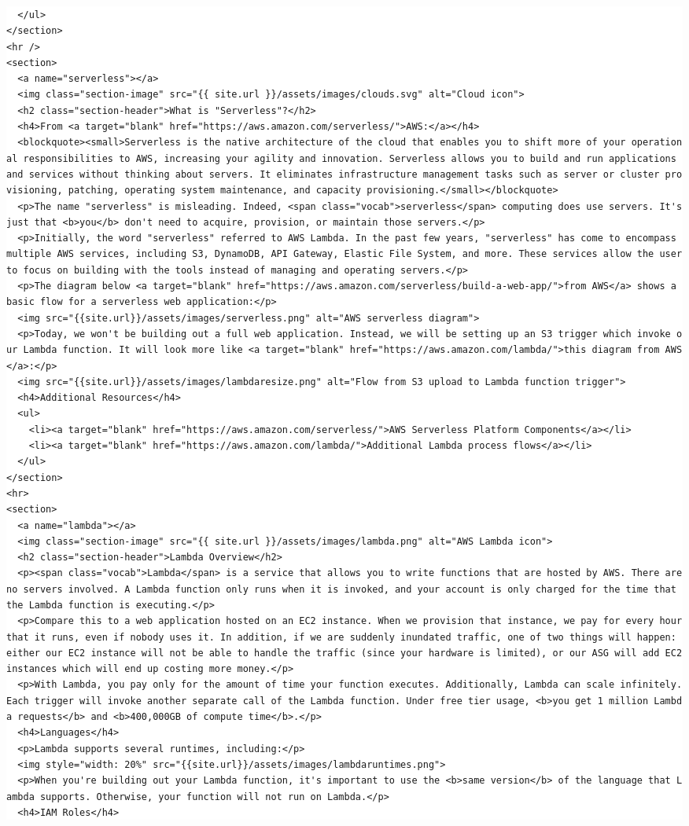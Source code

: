       </ul>
    </section>
    <hr />
    <section>
      <a name="serverless"></a>
      <img class="section-image" src="{{ site.url }}/assets/images/clouds.svg" alt="Cloud icon">
      <h2 class="section-header">What is "Serverless"?</h2>
      <h4>From <a target="blank" href="https://aws.amazon.com/serverless/">AWS:</a></h4>
      <blockquote><small>Serverless is the native architecture of the cloud that enables you to shift more of your operational responsibilities to AWS, increasing your agility and innovation. Serverless allows you to build and run applications and services without thinking about servers. It eliminates infrastructure management tasks such as server or cluster provisioning, patching, operating system maintenance, and capacity provisioning.</small></blockquote>
      <p>The name "serverless" is misleading. Indeed, <span class="vocab">serverless</span> computing does use servers. It's just that <b>you</b> don't need to acquire, provision, or maintain those servers.</p>
      <p>Initially, the word "serverless" referred to AWS Lambda. In the past few years, "serverless" has come to encompass multiple AWS services, including S3, DynamoDB, API Gateway, Elastic File System, and more. These services allow the user to focus on building with the tools instead of managing and operating servers.</p>
      <p>The diagram below <a target="blank" href="https://aws.amazon.com/serverless/build-a-web-app/">from AWS</a> shows a basic flow for a serverless web application:</p>
      <img src="{{site.url}}/assets/images/serverless.png" alt="AWS serverless diagram">
      <p>Today, we won't be building out a full web application. Instead, we will be setting up an S3 trigger which invoke our Lambda function. It will look more like <a target="blank" href="https://aws.amazon.com/lambda/">this diagram from AWS</a>:</p>
      <img src="{{site.url}}/assets/images/lambdaresize.png" alt="Flow from S3 upload to Lambda function trigger">
      <h4>Additional Resources</h4>
      <ul>
        <li><a target="blank" href="https://aws.amazon.com/serverless/">AWS Serverless Platform Components</a></li>
        <li><a target="blank" href="https://aws.amazon.com/lambda/">Additional Lambda process flows</a></li>
      </ul>
    </section>
    <hr>
    <section>
      <a name="lambda"></a>
      <img class="section-image" src="{{ site.url }}/assets/images/lambda.png" alt="AWS Lambda icon">
      <h2 class="section-header">Lambda Overview</h2>
      <p><span class="vocab">Lambda</span> is a service that allows you to write functions that are hosted by AWS. There are no servers involved. A Lambda function only runs when it is invoked, and your account is only charged for the time that the Lambda function is executing.</p>
      <p>Compare this to a web application hosted on an EC2 instance. When we provision that instance, we pay for every hour that it runs, even if nobody uses it. In addition, if we are suddenly inundated traffic, one of two things will happen: either our EC2 instance will not be able to handle the traffic (since your hardware is limited), or our ASG will add EC2 instances which will end up costing more money.</p> 
      <p>With Lambda, you pay only for the amount of time your function executes. Additionally, Lambda can scale infinitely. Each trigger will invoke another separate call of the Lambda function. Under free tier usage, <b>you get 1 million Lambda requests</b> and <b>400,000GB of compute time</b>.</p>
      <h4>Languages</h4>
      <p>Lambda supports several runtimes, including:</p>
      <img style="width: 20%" src="{{site.url}}/assets/images/lambdaruntimes.png">
      <p>When you're building out your Lambda function, it's important to use the <b>same version</b> of the language that Lambda supports. Otherwise, your function will not run on Lambda.</p>
      <h4>IAM Roles</h4>